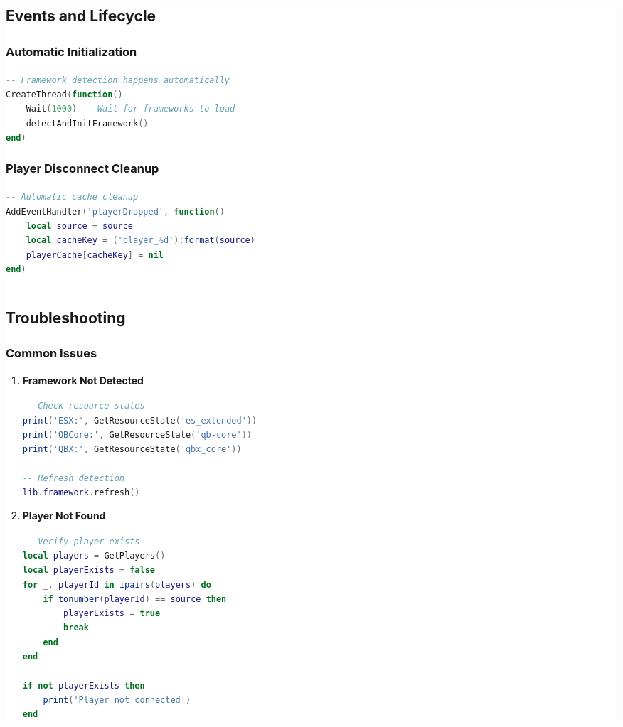 
## Events and Lifecycle

### Automatic Initialization
```lua
-- Framework detection happens automatically
CreateThread(function()
    Wait(1000) -- Wait for frameworks to load
    detectAndInitFramework()
end)
```

### Player Disconnect Cleanup
```lua
-- Automatic cache cleanup
AddEventHandler('playerDropped', function()
    local source = source
    local cacheKey = ('player_%d'):format(source)
    playerCache[cacheKey] = nil
end)
```

---

## Troubleshooting

### Common Issues

1. **Framework Not Detected**
   ```lua
   -- Check resource states
   print('ESX:', GetResourceState('es_extended'))
   print('QBCore:', GetResourceState('qb-core'))
   print('QBX:', GetResourceState('qbx_core'))
   
   -- Refresh detection
   lib.framework.refresh()
   ```

2. **Player Not Found**
   ```lua
   -- Verify player exists
   local players = GetPlayers()
   local playerExists = false
   for _, playerId in ipairs(players) do
       if tonumber(playerId) == source then
           playerExists = true
           break
       end
   end
   
   if not playerExists then
       print('Player not connected')
   end
   ```
